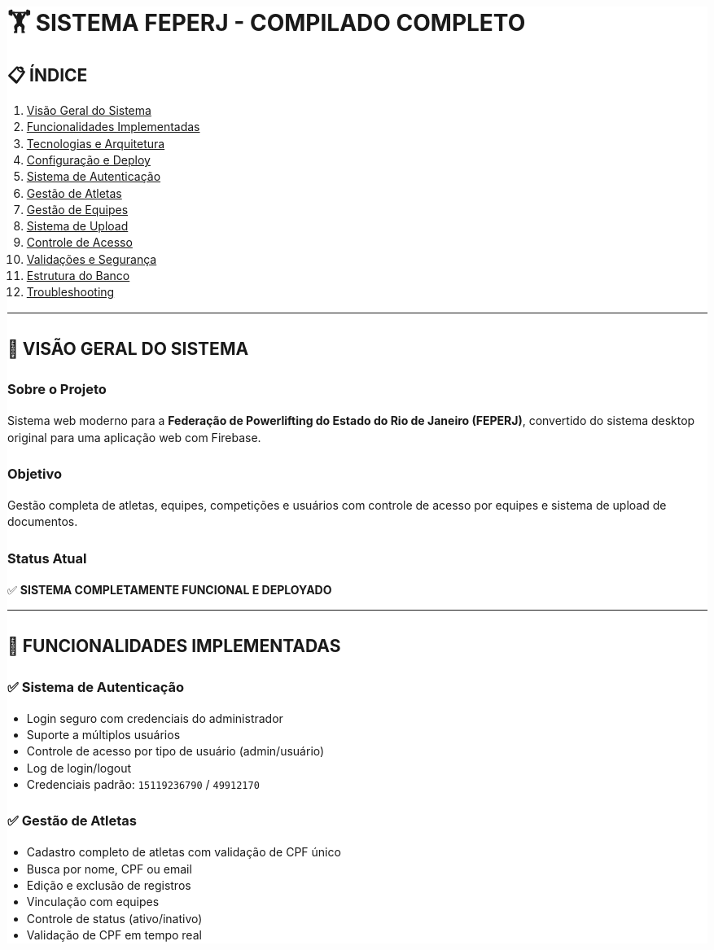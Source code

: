 # 🏋️ SISTEMA FEPERJ - COMPILADO COMPLETO

## 📋 ÍNDICE
1. [Visão Geral do Sistema](#visão-geral)
2. [Funcionalidades Implementadas](#funcionalidades)
3. [Tecnologias e Arquitetura](#tecnologias)
4. [Configuração e Deploy](#configuracao)
5. [Sistema de Autenticação](#autenticacao)
6. [Gestão de Atletas](#atletas)
7. [Gestão de Equipes](#equipes)
8. [Sistema de Upload](#upload)
9. [Controle de Acesso](#controle-acesso)
10. [Validações e Segurança](#validacoes)
11. [Estrutura do Banco](#banco-dados)
12. [Troubleshooting](#troubleshooting)

---

## 🎯 VISÃO GERAL DO SISTEMA

### **Sobre o Projeto**
Sistema web moderno para a **Federação de Powerlifting do Estado do Rio de Janeiro (FEPERJ)**, convertido do sistema desktop original para uma aplicação web com Firebase.

### **Objetivo**
Gestão completa de atletas, equipes, competições e usuários com controle de acesso por equipes e sistema de upload de documentos.

### **Status Atual**
✅ **SISTEMA COMPLETAMENTE FUNCIONAL E DEPLOYADO**

---

## 🚀 FUNCIONALIDADES IMPLEMENTADAS

### ✅ **Sistema de Autenticação**
- Login seguro com credenciais do administrador
- Suporte a múltiplos usuários
- Controle de acesso por tipo de usuário (admin/usuário)
- Log de login/logout
- Credenciais padrão: `15119236790` / `49912170`

### ✅ **Gestão de Atletas**
- Cadastro completo de atletas com validação de CPF único
- Busca por nome, CPF ou email
- Edição e exclusão de registros
- Vinculação com equipes
- Controle de status (ativo/inativo)
- Validação de CPF em tempo real
